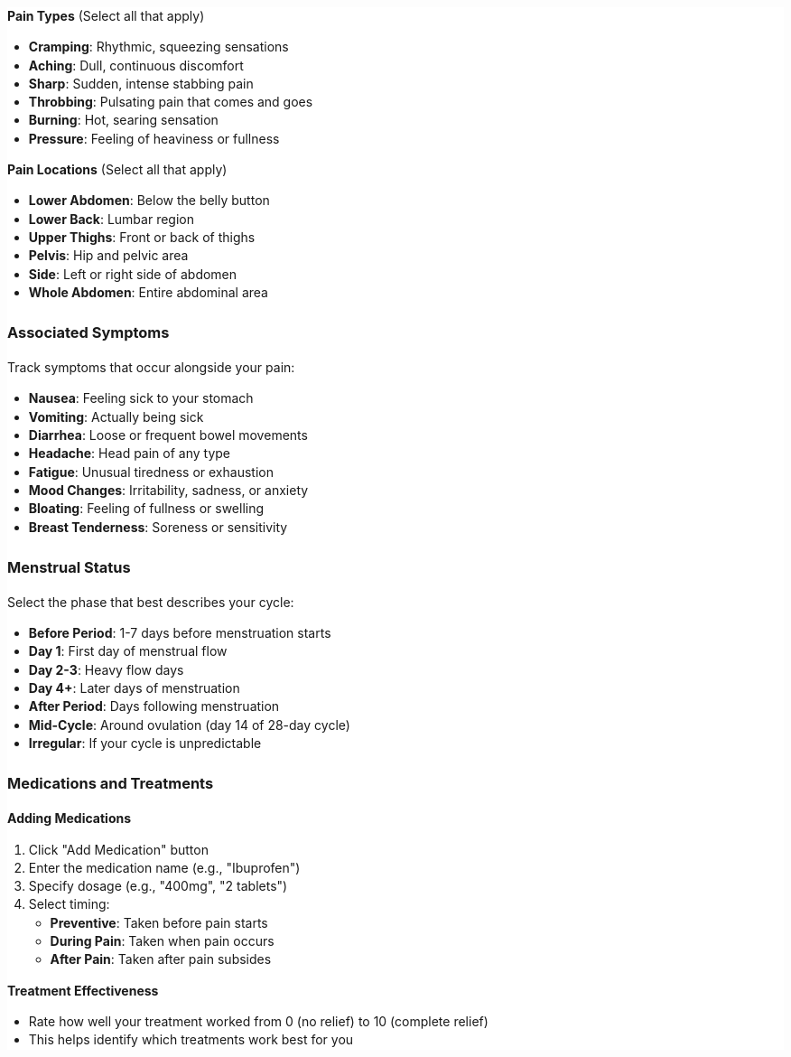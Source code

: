 **Pain Types** (Select all that apply)
- **Cramping**: Rhythmic, squeezing sensations
- **Aching**: Dull, continuous discomfort
- **Sharp**: Sudden, intense stabbing pain
- **Throbbing**: Pulsating pain that comes and goes
- **Burning**: Hot, searing sensation
- **Pressure**: Feeling of heaviness or fullness

**Pain Locations** (Select all that apply)
- **Lower Abdomen**: Below the belly button
- **Lower Back**: Lumbar region
- **Upper Thighs**: Front or back of thighs
- **Pelvis**: Hip and pelvic area
- **Side**: Left or right side of abdomen
- **Whole Abdomen**: Entire abdominal area

### Associated Symptoms

Track symptoms that occur alongside your pain:
- **Nausea**: Feeling sick to your stomach
- **Vomiting**: Actually being sick
- **Diarrhea**: Loose or frequent bowel movements
- **Headache**: Head pain of any type
- **Fatigue**: Unusual tiredness or exhaustion
- **Mood Changes**: Irritability, sadness, or anxiety
- **Bloating**: Feeling of fullness or swelling
- **Breast Tenderness**: Soreness or sensitivity

### Menstrual Status

Select the phase that best describes your cycle:
- **Before Period**: 1-7 days before menstruation starts
- **Day 1**: First day of menstrual flow
- **Day 2-3**: Heavy flow days
- **Day 4+**: Later days of menstruation
- **After Period**: Days following menstruation
- **Mid-Cycle**: Around ovulation (day 14 of 28-day cycle)
- **Irregular**: If your cycle is unpredictable

### Medications and Treatments

**Adding Medications**
1. Click "Add Medication" button
2. Enter the medication name (e.g., "Ibuprofen")
3. Specify dosage (e.g., "400mg", "2 tablets")
4. Select timing:
   - **Preventive**: Taken before pain starts
   - **During Pain**: Taken when pain occurs
   - **After Pain**: Taken after pain subsides

**Treatment Effectiveness**
- Rate how well your treatment worked from 0 (no relief) to 10 (complete relief)
- This helps identify which treatments work best for you
